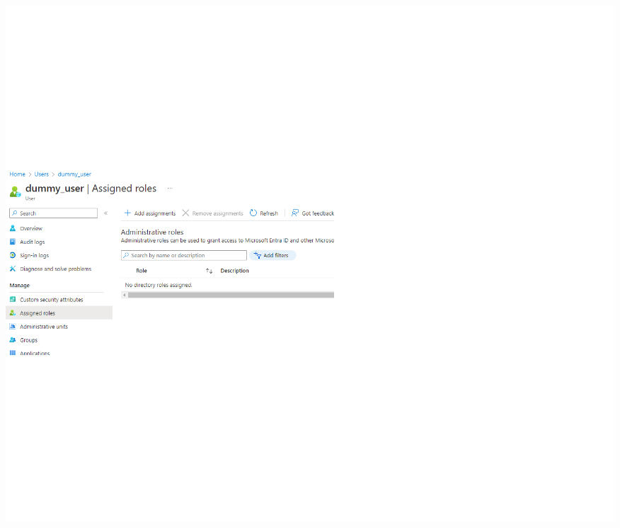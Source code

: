 <img src="./media/media/image114.png"
style="width:4.83375in;height:7.53399in"
alt="A screenshot of a computer Description automatically generated" />
